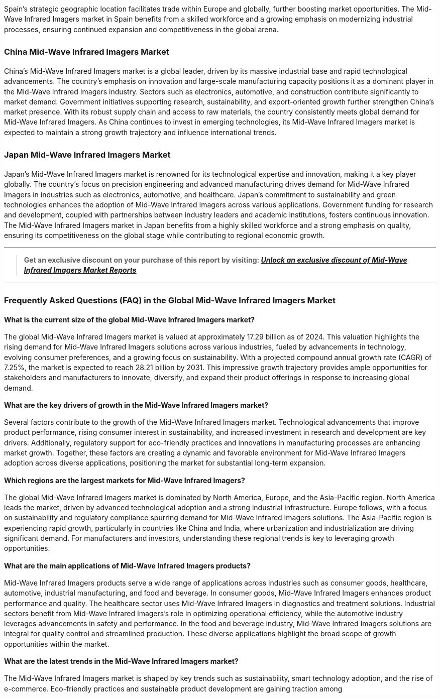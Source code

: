Spain&rsquo;s strategic geographic location facilitates trade within Europe and globally, further boosting market opportunities. The Mid-Wave Infrared Imagers market in Spain benefits from a skilled workforce and a growing emphasis on modernizing industrial processes, ensuring continued expansion and competitiveness in the global arena.</p><h3>China Mid-Wave Infrared Imagers Market</h3><p>China&rsquo;s Mid-Wave Infrared Imagers market is a global leader, driven by its massive industrial base and rapid technological advancements. The country&rsquo;s emphasis on innovation and large-scale manufacturing capacity positions it as a dominant player in the Mid-Wave Infrared Imagers industry. Sectors such as electronics, automotive, and construction contribute significantly to market demand. Government initiatives supporting research, sustainability, and export-oriented growth further strengthen China&rsquo;s market presence. With its robust supply chain and access to raw materials, the country consistently meets global demand for Mid-Wave Infrared Imagers. As China continues to invest in emerging technologies, its Mid-Wave Infrared Imagers market is expected to maintain a strong growth trajectory and influence international trends.</p><h3>Japan Mid-Wave Infrared Imagers Market</h3><p>Japan&rsquo;s Mid-Wave Infrared Imagers market is renowned for its technological expertise and innovation, making it a key player globally. The country&rsquo;s focus on precision engineering and advanced manufacturing drives demand for Mid-Wave Infrared Imagers in industries such as electronics, automotive, and healthcare. Japan&rsquo;s commitment to sustainability and green technologies enhances the adoption of Mid-Wave Infrared Imagers across various applications. Government funding for research and development, coupled with partnerships between industry leaders and academic institutions, fosters continuous innovation. The Mid-Wave Infrared Imagers market in Japan benefits from a highly skilled workforce and a strong emphasis on quality, ensuring its competitiveness on the global stage while contributing to regional economic growth.</p><hr /><blockquote><p><strong>Get an exclusive discount on your purchase of this report by visiting: <em><a href="://marketresearchpulse.com/ask-for-discount/24080?utm_source=Github&amp;utm_medium=023">Unlock an exclusive discount of Mid-Wave Infrared Imagers Market Reports</a></em>&nbsp;</strong></p></blockquote><hr /><h3>Frequently Asked Questions (FAQ) in the Global Mid-Wave Infrared Imagers Market</h3><p><strong>What is the current size of the global Mid-Wave Infrared Imagers market?</strong></p><p>The global Mid-Wave Infrared Imagers market is valued at approximately 17.29 billion as of 2024. This valuation highlights the rising demand for Mid-Wave Infrared Imagers solutions across various industries, fueled by advancements in technology, evolving consumer preferences, and a growing focus on sustainability. With a projected compound annual growth rate (CAGR) of 7.25%, the market is expected to reach 28.21 billion by 2031. This impressive growth trajectory provides ample opportunities for stakeholders and manufacturers to innovate, diversify, and expand their product offerings in response to increasing global demand.</p><p><strong>What are the key drivers of growth in the Mid-Wave Infrared Imagers market?</strong></p><p>Several factors contribute to the growth of the Mid-Wave Infrared Imagers market. Technological advancements that improve product performance, rising consumer interest in sustainability, and increased investment in research and development are key drivers. Additionally, regulatory support for eco-friendly practices and innovations in manufacturing processes are enhancing market growth. Together, these factors are creating a dynamic and favorable environment for Mid-Wave Infrared Imagers adoption across diverse applications, positioning the market for substantial long-term expansion.</p><p><strong>Which regions are the largest markets for Mid-Wave Infrared Imagers?</strong></p><p>The global Mid-Wave Infrared Imagers market is dominated by North America, Europe, and the Asia-Pacific region. North America leads the market, driven by advanced technological adoption and a strong industrial infrastructure. Europe follows, with a focus on sustainability and regulatory compliance spurring demand for Mid-Wave Infrared Imagers solutions. The Asia-Pacific region is experiencing rapid growth, particularly in countries like China and India, where urbanization and industrialization are driving significant demand. For manufacturers and investors, understanding these regional trends is key to leveraging growth opportunities.</p><p><strong>What are the main applications of Mid-Wave Infrared Imagers products?</strong></p><p>Mid-Wave Infrared Imagers products serve a wide range of applications across industries such as consumer goods, healthcare, automotive, industrial manufacturing, and food and beverage. In consumer goods, Mid-Wave Infrared Imagers enhances product performance and quality. The healthcare sector uses Mid-Wave Infrared Imagers in diagnostics and treatment solutions. Industrial sectors benefit from Mid-Wave Infrared Imagers&rsquo;s role in optimizing operational efficiency, while the automotive industry leverages advancements in safety and performance. In the food and beverage industry, Mid-Wave Infrared Imagers solutions are integral for quality control and streamlined production. These diverse applications highlight the broad scope of growth opportunities within the market.</p><p><strong>What are the latest trends in the Mid-Wave Infrared Imagers market?</strong></p><p>The Mid-Wave Infrared Imagers market is shaped by key trends such as sustainability, smart technology adoption, and the rise of e-commerce. Eco-friendly practices and sustainable product development are gaining traction among